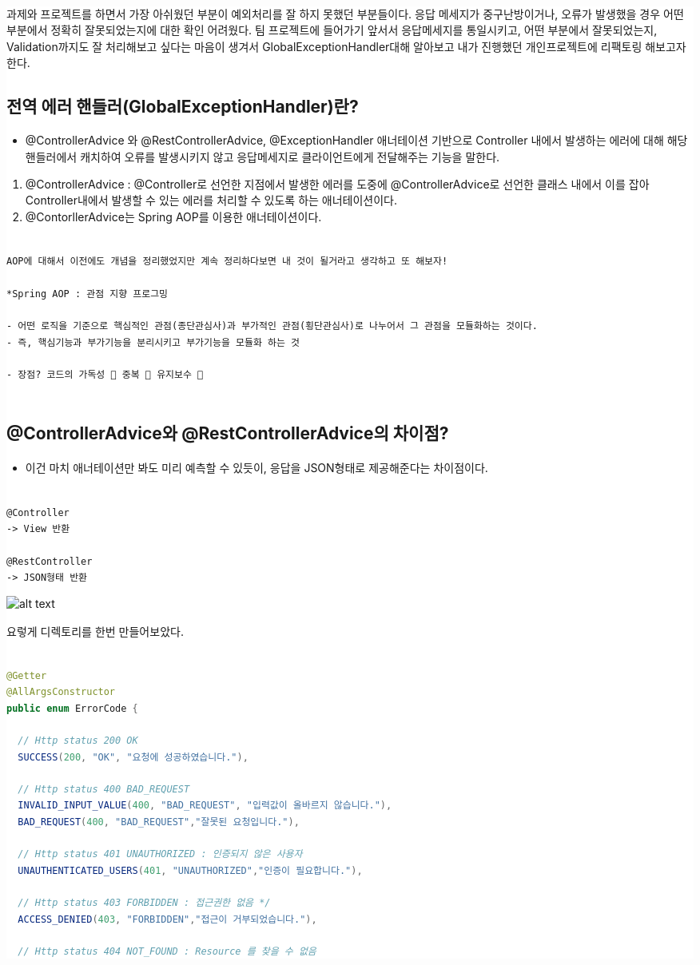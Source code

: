 과제와 프로젝트를 하면서 가장 아쉬웠던 부분이 예외처리를 잘 하지 못했던 부분들이다.
응답 메세지가 중구난방이거나, 오류가 발생했을 경우 어떤 부분에서 정확히 잘못되었는지에 대한 확인 어려웠다. 팀 프로젝트에 들어가기 앞서서 응답메세지를 통일시키고, 어떤 부분에서 잘못되었는지, Validation까지도 잘 처리해보고 싶다는 마음이 생겨서 GlobalExceptionHandler대해 알아보고 내가 진행했던 개인프로젝트에 리팩토링 해보고자 한다. 

## 전역 에러 핸들러(GlobalExceptionHandler)란?

- @ControllerAdvice 와 @RestControllerAdvice, @ExceptionHandler 애너테이션 기반으로 Controller 내에서 발생하는 에러에 대해 해당 핸들러에서 캐치하여 오류를 발생시키지 않고 응답메세지로 클라이언트에게 전달해주는 기능을 말한다.

1) @ControllerAdvice : @Controller로 선언한 지점에서 발생한 에러를 도중에 
@ControllerAdvice로 선언한 클래스 내에서 이를 잡아 Controller내에서 발생할 수 있는 에러를 처리할 수 있도록 하는 애너테이션이다. 
2) @ContorllerAdvice는 Spring AOP를 이용한 애너테이션이다.


```

AOP에 대해서 이전에도 개념을 정리했었지만 계속 정리하다보면 내 것이 될거라고 생각하고 또 해보자!

*Spring AOP : 관점 지향 프로그밍

- 어떤 로직을 기준으로 핵심적인 관점(종단관심사)과 부가적인 관점(횡단관심사)로 나누어서 그 관점을 모듈화하는 것이다. 
- 즉, 핵심기능과 부가기능을 분리시키고 부가기능을 모듈화 하는 것

- 장점? 코드의 가독성 🔼 중복 🔽 유지보수 🔼


```

## @ControllerAdvice와 @RestControllerAdvice의 차이점?
- 이건 마치 애너테이션만 봐도 미리 예측할 수 있듯이, 응답을 JSON형태로 제공해준다는 차이점이다.

```

@Controller 
-> View 반환

@RestController
-> JSON형태 반환

```

![alt text](image-10.png)

요렇게 디렉토리를 한번 만들어보았다.

```java

@Getter
@AllArgsConstructor
public enum ErrorCode {

  // Http status 200 OK 
  SUCCESS(200, "OK", "요청에 성공하였습니다."),

  // Http status 400 BAD_REQUEST 
  INVALID_INPUT_VALUE(400, "BAD_REQUEST", "입력값이 올바르지 않습니다."),
  BAD_REQUEST(400, "BAD_REQUEST","잘못된 요청입니다."),

  // Http status 401 UNAUTHORIZED : 인증되지 않은 사용자 
  UNAUTHENTICATED_USERS(401, "UNAUTHORIZED","인증이 필요합니다."),

  // Http status 403 FORBIDDEN : 접근권한 없음 */
  ACCESS_DENIED(403, "FORBIDDEN","접근이 거부되었습니다."),

  // Http status 404 NOT_FOUND : Resource 를 찾을 수 없음 
```